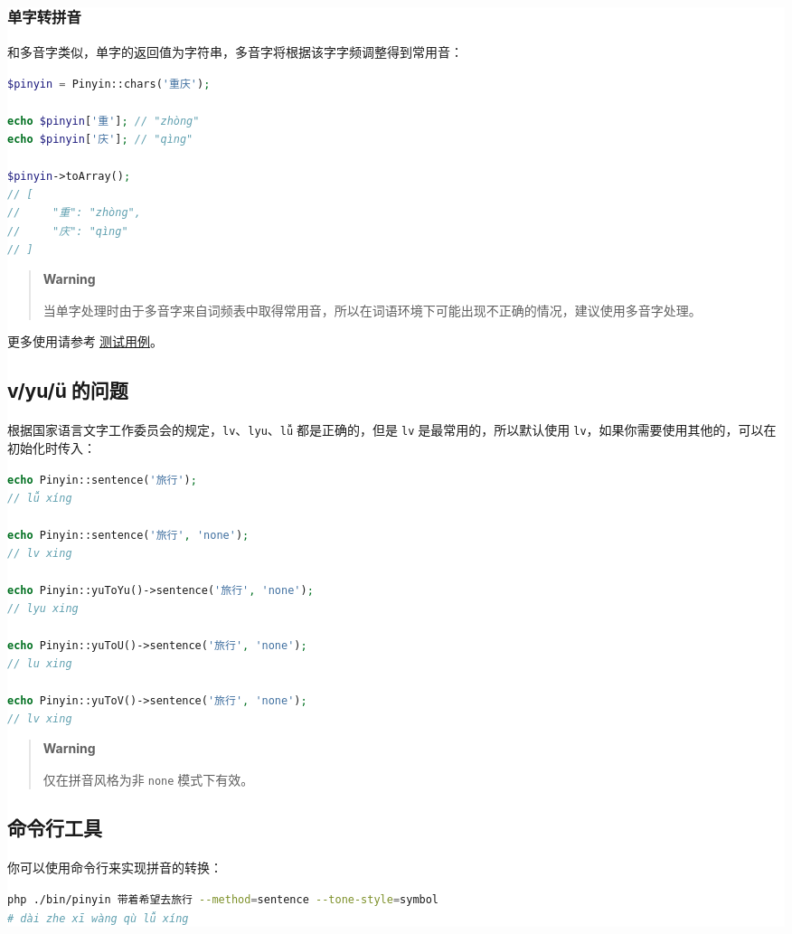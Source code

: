 ### 单字转拼音

和多音字类似，单字的返回值为字符串，多音字将根据该字字频调整得到常用音：

```php
$pinyin = Pinyin::chars('重庆');

echo $pinyin['重']; // "zhòng"
echo $pinyin['庆']; // "qìng"

$pinyin->toArray();
// [
//     "重": "zhòng",
//     "庆": "qìng"
// ]
```

> **Warning**
>
> 当单字处理时由于多音字来自词频表中取得常用音，所以在词语环境下可能出现不正确的情况，建议使用多音字处理。

更多使用请参考 [测试用例](https://github.com/askme-gpt/pinyin/blob/master/tests/PinyinTest.php)。

## v/yu/ü 的问题

根据国家语言文字工作委员会的规定，`lv`、`lyu`、`lǚ` 都是正确的，但是 `lv` 是最常用的，所以默认使用 `lv`，如果你需要使用其他的，可以在初始化时传入：

```php
echo Pinyin::sentence('旅行');
// lǚ xíng

echo Pinyin::sentence('旅行', 'none');
// lv xing

echo Pinyin::yuToYu()->sentence('旅行', 'none');
// lyu xing

echo Pinyin::yuToU()->sentence('旅行', 'none');
// lu xing

echo Pinyin::yuToV()->sentence('旅行', 'none');
// lv xing
```

> **Warning**
>
> 仅在拼音风格为非 `none` 模式下有效。

## 命令行工具

你可以使用命令行来实现拼音的转换：

```bash
php ./bin/pinyin 带着希望去旅行 --method=sentence --tone-style=symbol
# dài zhe xī wàng qù lǚ xíng
```
